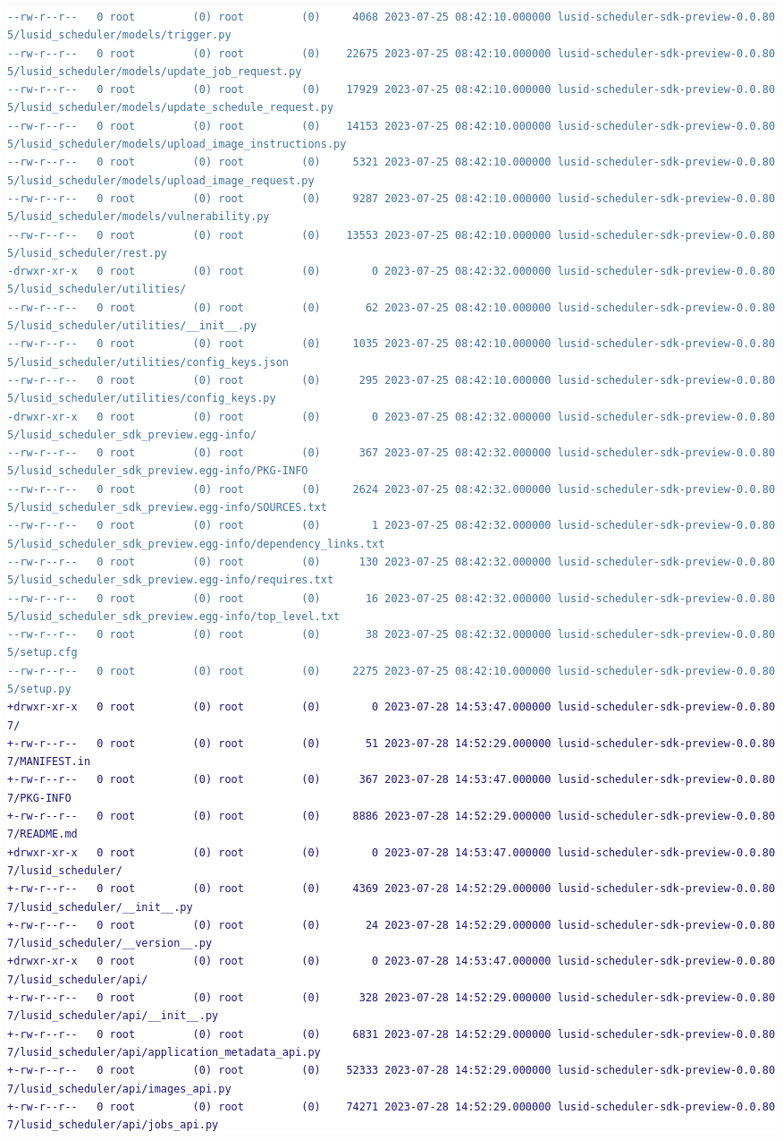 ```diff
--rw-r--r--   0 root         (0) root         (0)     4068 2023-07-25 08:42:10.000000 lusid-scheduler-sdk-preview-0.0.805/lusid_scheduler/models/trigger.py
--rw-r--r--   0 root         (0) root         (0)    22675 2023-07-25 08:42:10.000000 lusid-scheduler-sdk-preview-0.0.805/lusid_scheduler/models/update_job_request.py
--rw-r--r--   0 root         (0) root         (0)    17929 2023-07-25 08:42:10.000000 lusid-scheduler-sdk-preview-0.0.805/lusid_scheduler/models/update_schedule_request.py
--rw-r--r--   0 root         (0) root         (0)    14153 2023-07-25 08:42:10.000000 lusid-scheduler-sdk-preview-0.0.805/lusid_scheduler/models/upload_image_instructions.py
--rw-r--r--   0 root         (0) root         (0)     5321 2023-07-25 08:42:10.000000 lusid-scheduler-sdk-preview-0.0.805/lusid_scheduler/models/upload_image_request.py
--rw-r--r--   0 root         (0) root         (0)     9287 2023-07-25 08:42:10.000000 lusid-scheduler-sdk-preview-0.0.805/lusid_scheduler/models/vulnerability.py
--rw-r--r--   0 root         (0) root         (0)    13553 2023-07-25 08:42:10.000000 lusid-scheduler-sdk-preview-0.0.805/lusid_scheduler/rest.py
-drwxr-xr-x   0 root         (0) root         (0)        0 2023-07-25 08:42:32.000000 lusid-scheduler-sdk-preview-0.0.805/lusid_scheduler/utilities/
--rw-r--r--   0 root         (0) root         (0)       62 2023-07-25 08:42:10.000000 lusid-scheduler-sdk-preview-0.0.805/lusid_scheduler/utilities/__init__.py
--rw-r--r--   0 root         (0) root         (0)     1035 2023-07-25 08:42:10.000000 lusid-scheduler-sdk-preview-0.0.805/lusid_scheduler/utilities/config_keys.json
--rw-r--r--   0 root         (0) root         (0)      295 2023-07-25 08:42:10.000000 lusid-scheduler-sdk-preview-0.0.805/lusid_scheduler/utilities/config_keys.py
-drwxr-xr-x   0 root         (0) root         (0)        0 2023-07-25 08:42:32.000000 lusid-scheduler-sdk-preview-0.0.805/lusid_scheduler_sdk_preview.egg-info/
--rw-r--r--   0 root         (0) root         (0)      367 2023-07-25 08:42:32.000000 lusid-scheduler-sdk-preview-0.0.805/lusid_scheduler_sdk_preview.egg-info/PKG-INFO
--rw-r--r--   0 root         (0) root         (0)     2624 2023-07-25 08:42:32.000000 lusid-scheduler-sdk-preview-0.0.805/lusid_scheduler_sdk_preview.egg-info/SOURCES.txt
--rw-r--r--   0 root         (0) root         (0)        1 2023-07-25 08:42:32.000000 lusid-scheduler-sdk-preview-0.0.805/lusid_scheduler_sdk_preview.egg-info/dependency_links.txt
--rw-r--r--   0 root         (0) root         (0)      130 2023-07-25 08:42:32.000000 lusid-scheduler-sdk-preview-0.0.805/lusid_scheduler_sdk_preview.egg-info/requires.txt
--rw-r--r--   0 root         (0) root         (0)       16 2023-07-25 08:42:32.000000 lusid-scheduler-sdk-preview-0.0.805/lusid_scheduler_sdk_preview.egg-info/top_level.txt
--rw-r--r--   0 root         (0) root         (0)       38 2023-07-25 08:42:32.000000 lusid-scheduler-sdk-preview-0.0.805/setup.cfg
--rw-r--r--   0 root         (0) root         (0)     2275 2023-07-25 08:42:10.000000 lusid-scheduler-sdk-preview-0.0.805/setup.py
+drwxr-xr-x   0 root         (0) root         (0)        0 2023-07-28 14:53:47.000000 lusid-scheduler-sdk-preview-0.0.807/
+-rw-r--r--   0 root         (0) root         (0)       51 2023-07-28 14:52:29.000000 lusid-scheduler-sdk-preview-0.0.807/MANIFEST.in
+-rw-r--r--   0 root         (0) root         (0)      367 2023-07-28 14:53:47.000000 lusid-scheduler-sdk-preview-0.0.807/PKG-INFO
+-rw-r--r--   0 root         (0) root         (0)     8886 2023-07-28 14:52:29.000000 lusid-scheduler-sdk-preview-0.0.807/README.md
+drwxr-xr-x   0 root         (0) root         (0)        0 2023-07-28 14:53:47.000000 lusid-scheduler-sdk-preview-0.0.807/lusid_scheduler/
+-rw-r--r--   0 root         (0) root         (0)     4369 2023-07-28 14:52:29.000000 lusid-scheduler-sdk-preview-0.0.807/lusid_scheduler/__init__.py
+-rw-r--r--   0 root         (0) root         (0)       24 2023-07-28 14:52:29.000000 lusid-scheduler-sdk-preview-0.0.807/lusid_scheduler/__version__.py
+drwxr-xr-x   0 root         (0) root         (0)        0 2023-07-28 14:53:47.000000 lusid-scheduler-sdk-preview-0.0.807/lusid_scheduler/api/
+-rw-r--r--   0 root         (0) root         (0)      328 2023-07-28 14:52:29.000000 lusid-scheduler-sdk-preview-0.0.807/lusid_scheduler/api/__init__.py
+-rw-r--r--   0 root         (0) root         (0)     6831 2023-07-28 14:52:29.000000 lusid-scheduler-sdk-preview-0.0.807/lusid_scheduler/api/application_metadata_api.py
+-rw-r--r--   0 root         (0) root         (0)    52333 2023-07-28 14:52:29.000000 lusid-scheduler-sdk-preview-0.0.807/lusid_scheduler/api/images_api.py
+-rw-r--r--   0 root         (0) root         (0)    74271 2023-07-28 14:52:29.000000 lusid-scheduler-sdk-preview-0.0.807/lusid_scheduler/api/jobs_api.py
```